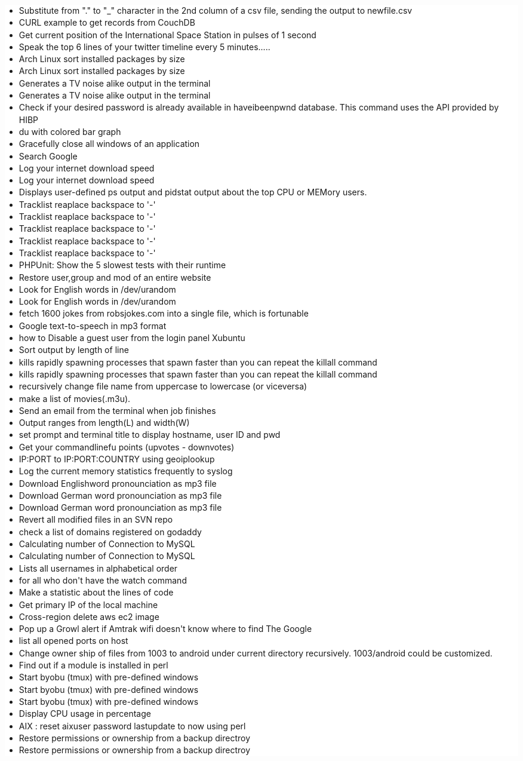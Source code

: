 - Substitute from "." to "_" character in the 2nd column of a csv file, sending the output to newfile.csv
- CURL example to get records from CouchDB
- Get current position of the International Space Station in pulses of 1 second
- Speak the top 6 lines of your twitter timeline every 5 minutes.....
- Arch Linux sort installed packages by size
- Arch Linux sort installed packages by size
- Generates a TV noise alike output in the terminal
- Generates a TV noise alike output in the terminal
- Check if your desired password is already available in haveibeenpwnd database. This command uses the API provided by HIBP
- du with colored bar graph
- Gracefully close all windows of an application
- Search Google
- Log your internet download speed
- Log your internet download speed
- Displays user-defined ps output and pidstat output about the top CPU or MEMory users.
- Tracklist reaplace backspace to '-'
- Tracklist reaplace backspace to '-'
- Tracklist reaplace backspace to '-'
- Tracklist reaplace backspace to '-'
- Tracklist reaplace backspace to '-'
- PHPUnit: Show the 5 slowest tests with their runtime
- Restore user,group and mod of an entire website
- Look for English words in /dev/urandom
- Look for English words in /dev/urandom
- fetch 1600 jokes from robsjokes.com into a single file, which is fortunable
- Google text-to-speech in mp3 format
- how to Disable a guest user from the login panel Xubuntu
- Sort output by length of line
- kills rapidly spawning processes that spawn faster than you can repeat the killall command
- kills rapidly spawning processes that spawn faster than you can repeat the killall command
- recursively change file name from uppercase to lowercase (or viceversa)
- make a list of movies(.m3u).
- Send an email from the terminal when job finishes
- Output ranges from length(L) and width(W)
- set prompt and terminal title to display hostname, user ID and pwd
- Get your commandlinefu points (upvotes - downvotes)
- IP:PORT to IP:PORT:COUNTRY using geoiplookup
- Log the current memory statistics frequently to syslog
- Download Englishword pronounciation as mp3 file
- Download German word pronounciation as mp3 file
- Download German word pronounciation as mp3 file
- Revert all modified files in an SVN repo
- check a list of domains registered on godaddy
- Calculating number of Connection to MySQL
- Calculating number of Connection to MySQL
- Lists all usernames in alphabetical order
- for all who don't have the watch command
- Make a statistic about the lines of code
- Get primary IP of the local machine
- Cross-region delete aws ec2 image
- Pop up a Growl alert if Amtrak wifi doesn't know where to find The Google
- list all opened ports on host
- Change owner ship of files from 1003 to android under current directory recursively. 1003/android could be customized.
- Find out if a module is installed in perl
- Start byobu (tmux) with pre-defined windows
- Start byobu (tmux) with pre-defined windows
- Start byobu (tmux) with pre-defined windows
- Display CPU usage in percentage
- AIX : reset aixuser password lastupdate to now using perl
- Restore permissions or ownership from a backup directroy
- Restore permissions or ownership from a backup directroy
